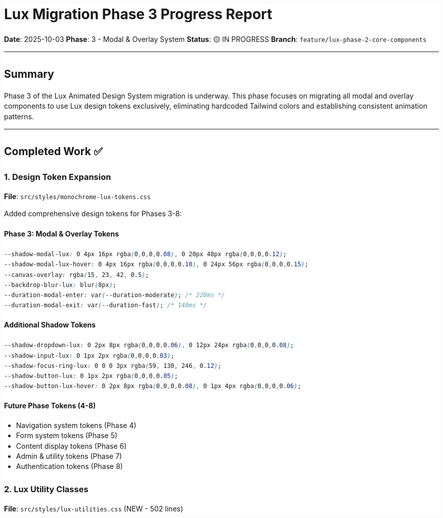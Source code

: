 # Lux Migration Phase 3 Progress Report

**Date**: 2025-10-03
**Phase**: 3 - Modal & Overlay System
**Status**: 🟡 IN PROGRESS
**Branch**: `feature/lux-phase-2-core-components`

---

## Summary

Phase 3 of the Lux Animated Design System migration is underway. This phase focuses on migrating all modal and overlay components to use Lux design tokens exclusively, eliminating hardcoded Tailwind colors and establishing consistent animation patterns.

---

## Completed Work ✅

### 1. Design Token Expansion
**File**: `src/styles/monochrome-lux-tokens.css`

Added comprehensive design tokens for Phases 3-8:

#### Phase 3: Modal & Overlay Tokens
```css
--shadow-modal-lux: 0 4px 16px rgba(0,0,0,0.08), 0 20px 48px rgba(0,0,0,0.12);
--shadow-modal-lux-hover: 0 4px 16px rgba(0,0,0,0.10), 0 24px 56px rgba(0,0,0,0.15);
--canvas-overlay: rgba(15, 23, 42, 0.5);
--backdrop-blur-lux: blur(8px);
--duration-modal-enter: var(--duration-moderate); /* 220ms */
--duration-modal-exit: var(--duration-fast); /* 140ms */
```

#### Additional Shadow Tokens
```css
--shadow-dropdown-lux: 0 2px 8px rgba(0,0,0,0.06), 0 12px 24px rgba(0,0,0,0.08);
--shadow-input-lux: 0 1px 2px rgba(0,0,0,0.03);
--shadow-focus-ring-lux: 0 0 0 3px rgba(59, 130, 246, 0.12);
--shadow-button-lux: 0 1px 2px rgba(0,0,0,0.05);
--shadow-button-lux-hover: 0 2px 8px rgba(0,0,0,0.08), 0 1px 4px rgba(0,0,0,0.06);
```

#### Future Phase Tokens (4-8)
- Navigation system tokens (Phase 4)
- Form system tokens (Phase 5)
- Content display tokens (Phase 6)
- Admin & utility tokens (Phase 7)
- Authentication tokens (Phase 8)

### 2. Lux Utility Classes
**File**: `src/styles/lux-utilities.css` (NEW - 502 lines)
